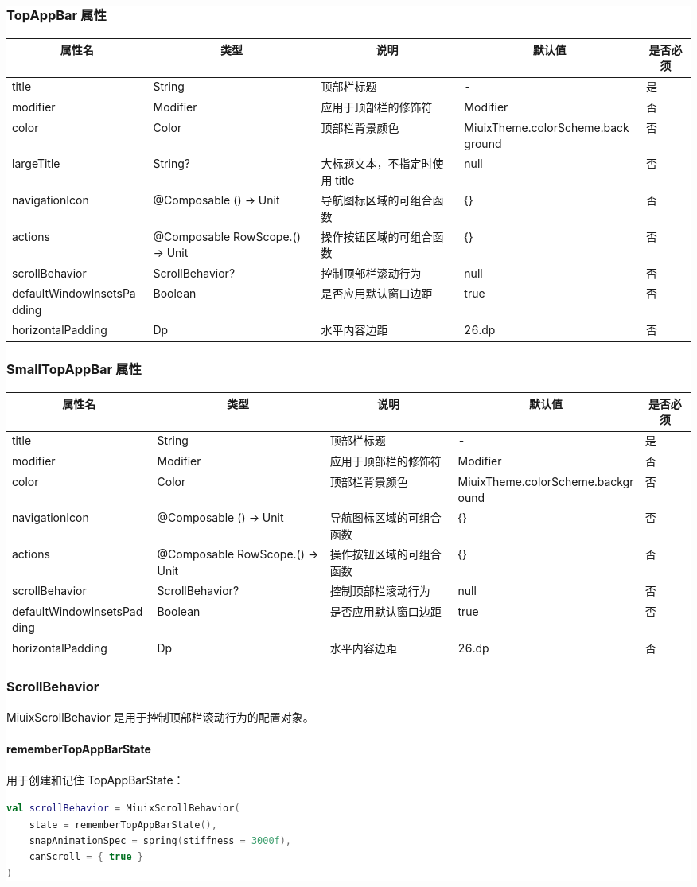 ### TopAppBar 属性

| 属性名                     | 类型                            | 说明                           | 默认值                            | 是否必须 |
| -------------------------- | ------------------------------- | ------------------------------ | --------------------------------- | -------- |
| title                      | String                          | 顶部栏标题                     | -                                 | 是       |
| modifier                   | Modifier                        | 应用于顶部栏的修饰符           | Modifier                          | 否       |
| color                      | Color                           | 顶部栏背景颜色                 | MiuixTheme.colorScheme.background | 否       |
| largeTitle                 | String?                         | 大标题文本，不指定时使用 title | null                              | 否       |
| navigationIcon             | @Composable () -> Unit          | 导航图标区域的可组合函数       | {}                                | 否       |
| actions                    | @Composable RowScope.() -> Unit | 操作按钮区域的可组合函数       | {}                                | 否       |
| scrollBehavior             | ScrollBehavior?                 | 控制顶部栏滚动行为             | null                              | 否       |
| defaultWindowInsetsPadding | Boolean                         | 是否应用默认窗口边距           | true                              | 否       |
| horizontalPadding          | Dp                              | 水平内容边距                   | 26.dp                             | 否       |

### SmallTopAppBar 属性

| 属性名                     | 类型                            | 说明                     | 默认值                            | 是否必须 |
| -------------------------- | ------------------------------- | ------------------------ | --------------------------------- | -------- |
| title                      | String                          | 顶部栏标题               | -                                 | 是       |
| modifier                   | Modifier                        | 应用于顶部栏的修饰符     | Modifier                          | 否       |
| color                      | Color                           | 顶部栏背景颜色           | MiuixTheme.colorScheme.background | 否       |
| navigationIcon             | @Composable () -> Unit          | 导航图标区域的可组合函数 | {}                                | 否       |
| actions                    | @Composable RowScope.() -> Unit | 操作按钮区域的可组合函数 | {}                                | 否       |
| scrollBehavior             | ScrollBehavior?                 | 控制顶部栏滚动行为       | null                              | 否       |
| defaultWindowInsetsPadding | Boolean                         | 是否应用默认窗口边距     | true                              | 否       |
| horizontalPadding          | Dp                              | 水平内容边距             | 26.dp                             | 否       |

### ScrollBehavior

MiuixScrollBehavior 是用于控制顶部栏滚动行为的配置对象。

#### rememberTopAppBarState

用于创建和记住 TopAppBarState：

```kotlin
val scrollBehavior = MiuixScrollBehavior(
    state = rememberTopAppBarState(),
    snapAnimationSpec = spring(stiffness = 3000f),
    canScroll = { true }
)
```
